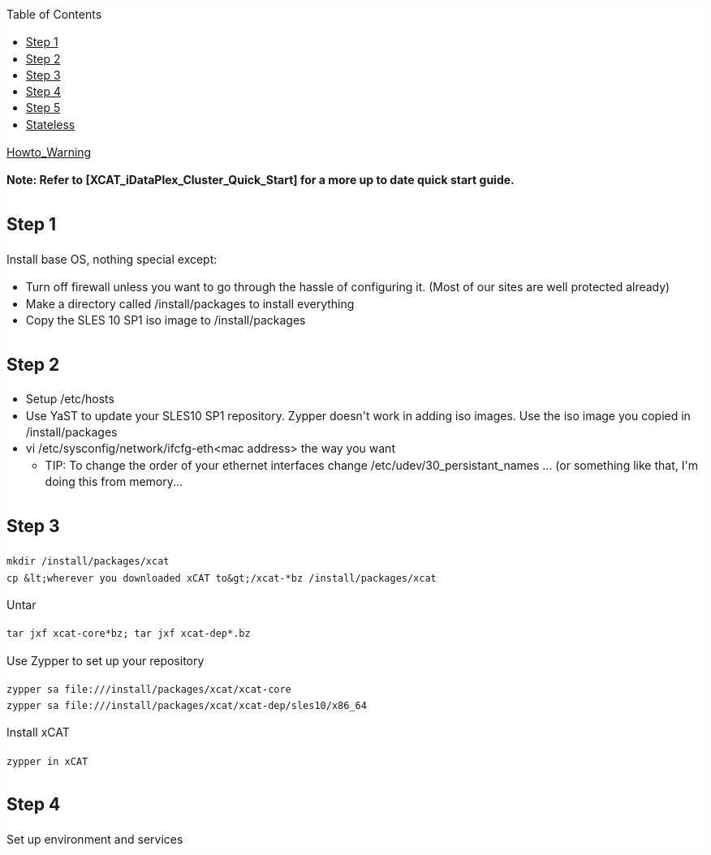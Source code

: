 

Table of Contents

- [Step 1](#step-1)
- [Step 2](#step-2)
- [Step 3](#step-3)
- [Step 4](#step-4)
- [Step 5](#step-5)
- [Stateless](#stateless)



[Howto_Warning](Howto_Warning)

**Note: Refer to [XCAT_iDataPlex_Cluster_Quick_Start] for a more up to date quick start guide.**


## Step 1

Install base OS, nothing special except: 

  * Turn off firewall unless you want to go through the hassle of configuring it. (Most of our sites are well protected already) 
  * Make a directory called /install/packages to install everything 
  * Copy the SLES 10 SP1 iso image to /install/packages 

## Step 2

  * Setup /etc/hosts 
  * Use YaST to update your SLES10 SP1 repository. Zypper doesn't work in adding iso images. Use the iso image you copied in /install/packages 
  * vi /etc/sysconfig/network/ifcfg-eth&lt;mac address&gt; the way you want 
    * TIP: To change the order of your ethernet interfaces change /etc/udev/30_persistant_names ... (or something like that, I'm doing this from memory... 

## Step 3
    
    mkdir /install/packages/xcat
    cp &lt;wherever you downloaded xCAT to&gt;/xcat-*bz /install/packages/xcat

Untar 
    
    tar jxf xcat-core*bz; tar jxf xcat-dep*.bz

Use Zypper to set up your repository 
    
    zypper sa file:///install/packages/xcat/xcat-core
    zypper sa file:///install/packages/xcat/xcat-dep/sles10/x86_64

Install xCAT 
    
    zypper in xCAT

## Step 4

Set up environment and services 
    